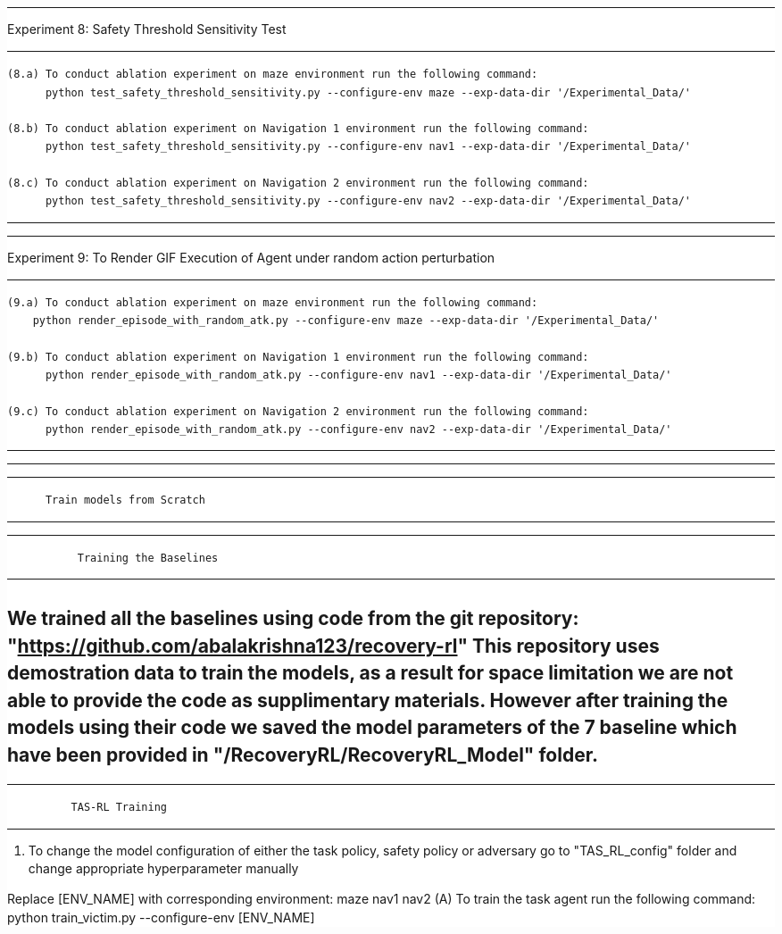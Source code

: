 ******************************************************************************************************************************
Experiment 8: Safety Threshold Sensitivity Test
******************************************************************************************************************************
    (8.a) To conduct ablation experiment on maze environment run the following command:
          python test_safety_threshold_sensitivity.py --configure-env maze --exp-data-dir '/Experimental_Data/'

    (8.b) To conduct ablation experiment on Navigation 1 environment run the following command:
          python test_safety_threshold_sensitivity.py --configure-env nav1 --exp-data-dir '/Experimental_Data/'

    (8.c) To conduct ablation experiment on Navigation 2 environment run the following command:
          python test_safety_threshold_sensitivity.py --configure-env nav2 --exp-data-dir '/Experimental_Data/'
******************************************************************************************************************************

******************************************************************************************************************************
Experiment 9: To Render GIF Execution of Agent under random action perturbation
******************************************************************************************************************************
    (9.a) To conduct ablation experiment on maze environment run the following command:
        python render_episode_with_random_atk.py --configure-env maze --exp-data-dir '/Experimental_Data/'

    (9.b) To conduct ablation experiment on Navigation 1 environment run the following command:
          python render_episode_with_random_atk.py --configure-env nav1 --exp-data-dir '/Experimental_Data/'

    (9.c) To conduct ablation experiment on Navigation 2 environment run the following command:
          python render_episode_with_random_atk.py --configure-env nav2 --exp-data-dir '/Experimental_Data/'
******************************************************************************************************************************
******************************************************************************************************************************
---------------------------------------------------------------------
          Train models from Scratch
---------------------------------------------------------------------
---------------------------------------------------------------------
               Training the Baselines
---------------------------------------------------------------------
We trained all the baselines using code from the git repository: "https://github.com/abalakrishna123/recovery-rl"
This repository uses demostration data to train the models, as a result for space limitation we 
are not able to provide the code as supplimentary materials. However after training the 
models using their code we saved the model parameters of the 7 baseline which have been
provided in "/RecoveryRL/RecoveryRL_Model" folder.
---------------------------------------------------------------------

---------------------------------------------------------------------
              TAS-RL Training
---------------------------------------------------------------------
1. To change the model configuration of either the task policy, safety policy or 
adversary go to "TAS_RL_config" folder and change appropriate hyperparameter
manually

Replace [ENV_NAME] with corresponding environment: maze
                                                   nav1
                                                   nav2
(A) To train the task agent run the following command:
        python train_victim.py --configure-env [ENV_NAME]	
    